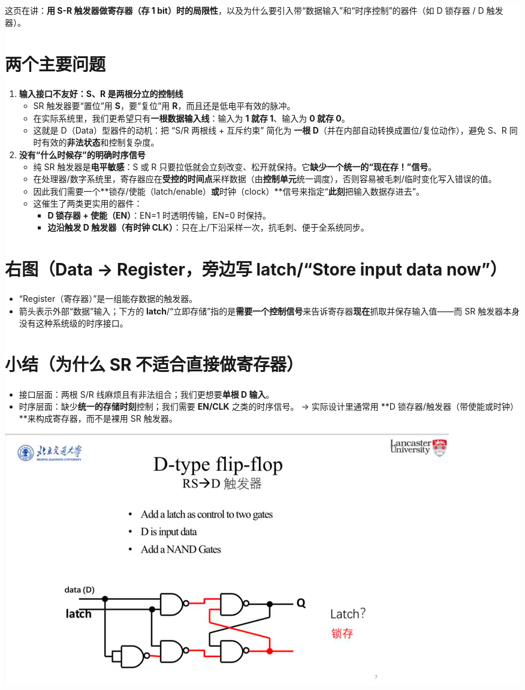 这页在讲：**用 S-R 触发器做寄存器（存 1 bit）时的局限性**，以及为什么要引入带“数据输入”和“时序控制”的器件（如 D 锁存器 / D 触发器）。

# 两个主要问题

1. **输入接口不友好：S、R 是两根分立的控制线**
   - SR 触发器要“置位”用 **S**，要“复位”用 **R**，而且还是低电平有效的脉冲。
   - 在实际系统里，我们更希望只有**一根数据输入线**：输入为 **1 就存 1**、输入为 **0 就存 0**。
   - 这就是 D（Data）型器件的动机：把 “S/R 两根线 + 互斥约束” 简化为 **一根 D**（并在内部自动转换成置位/复位动作），避免 S、R 同时有效的**非法状态**和控制复杂度。
2. **没有“什么时候存”的明确时序信号**
   - 纯 SR 触发器是**电平敏感**：S 或 R 只要拉低就会立刻改变、松开就保持。它**缺少一个统一的“现在存！”信号**。
   - 在处理器/数字系统里，寄存器应在**受控的时间点**采样数据（由**控制单元**统一调度），否则容易被毛刺/临时变化写入错误的值。
   - 因此我们需要一个**锁存/使能（latch/enable）**或**时钟（clock）**信号来指定“**此刻**把输入数据存进去”。
   - 这催生了两类更实用的器件：
     - **D 锁存器 + 使能（EN）**：EN=1 时透明传输，EN=0 时保持。
     - **边沿触发 D 触发器（有时钟 CLK）**：只在上/下沿采样一次，抗毛刺、便于全系统同步。

# 右图（Data → Register，旁边写 latch/“Store input data now”）

- “Register（寄存器）”是一组能存数据的触发器。
- 箭头表示外部“数据”输入；下方的 **latch**/“立即存储”指的是**需要一个控制信号**来告诉寄存器**现在**抓取并保存输入值——而 SR 触发器本身没有这种系统级的时序接口。

# 小结（为什么 SR 不适合直接做寄存器）

- 接口层面：两根 S/R 线麻烦且有非法组合；我们更想要**单根 D 输入**。
- 时序层面：缺少**统一的存储时刻**控制；我们需要 **EN/CLK** 之类的时序信号。
   → 实际设计里通常用 **D 锁存器/触发器（带使能或时钟）**来构成寄存器，而不是裸用 SR 触发器。

![image-20251026002310468](README.assets/image-20251026002310468.png)
